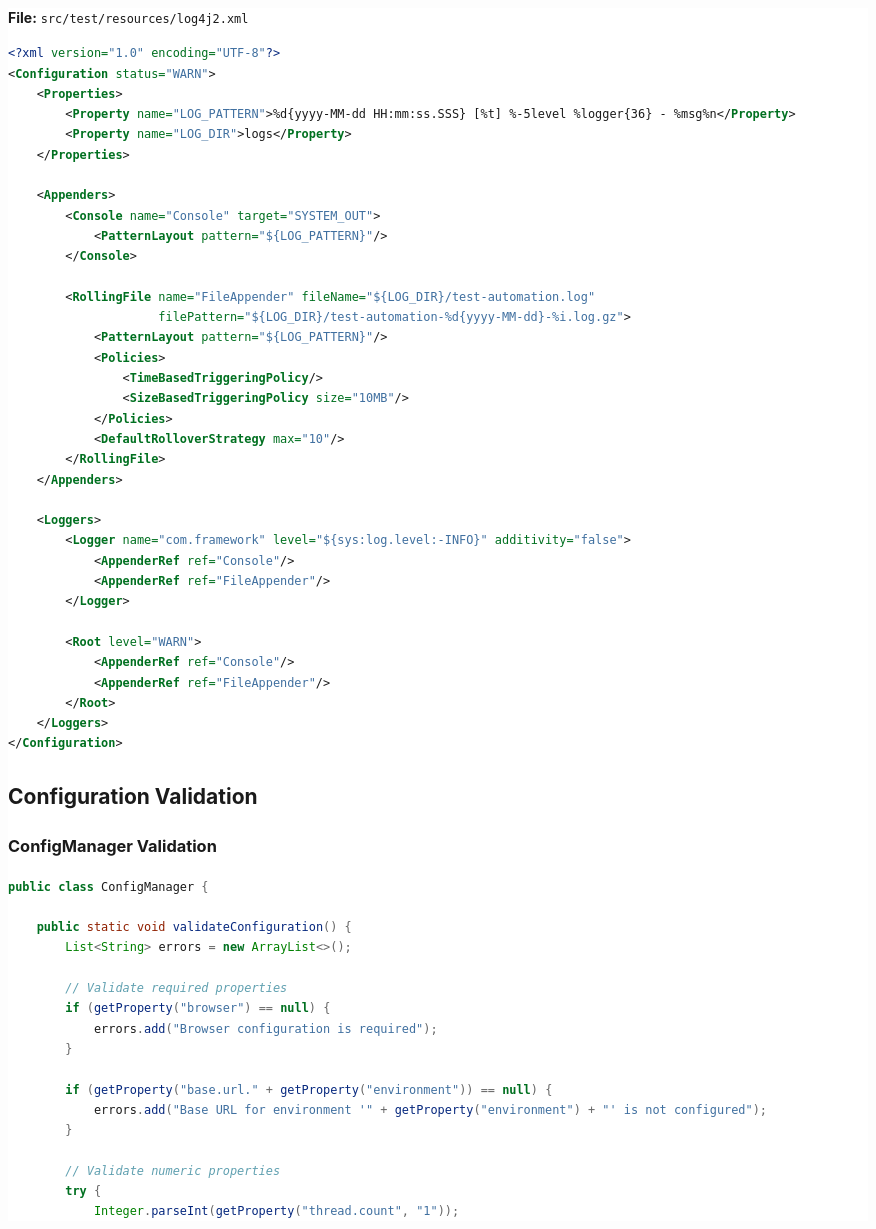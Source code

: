 **File:** `src/test/resources/log4j2.xml`

```xml
<?xml version="1.0" encoding="UTF-8"?>
<Configuration status="WARN">
    <Properties>
        <Property name="LOG_PATTERN">%d{yyyy-MM-dd HH:mm:ss.SSS} [%t] %-5level %logger{36} - %msg%n</Property>
        <Property name="LOG_DIR">logs</Property>
    </Properties>

    <Appenders>
        <Console name="Console" target="SYSTEM_OUT">
            <PatternLayout pattern="${LOG_PATTERN}"/>
        </Console>

        <RollingFile name="FileAppender" fileName="${LOG_DIR}/test-automation.log"
                     filePattern="${LOG_DIR}/test-automation-%d{yyyy-MM-dd}-%i.log.gz">
            <PatternLayout pattern="${LOG_PATTERN}"/>
            <Policies>
                <TimeBasedTriggeringPolicy/>
                <SizeBasedTriggeringPolicy size="10MB"/>
            </Policies>
            <DefaultRolloverStrategy max="10"/>
        </RollingFile>
    </Appenders>

    <Loggers>
        <Logger name="com.framework" level="${sys:log.level:-INFO}" additivity="false">
            <AppenderRef ref="Console"/>
            <AppenderRef ref="FileAppender"/>
        </Logger>

        <Root level="WARN">
            <AppenderRef ref="Console"/>
            <AppenderRef ref="FileAppender"/>
        </Root>
    </Loggers>
</Configuration>
```

## Configuration Validation

### ConfigManager Validation

```java
public class ConfigManager {

    public static void validateConfiguration() {
        List<String> errors = new ArrayList<>();

        // Validate required properties
        if (getProperty("browser") == null) {
            errors.add("Browser configuration is required");
        }

        if (getProperty("base.url." + getProperty("environment")) == null) {
            errors.add("Base URL for environment '" + getProperty("environment") + "' is not configured");
        }

        // Validate numeric properties
        try {
            Integer.parseInt(getProperty("thread.count", "1"));
```